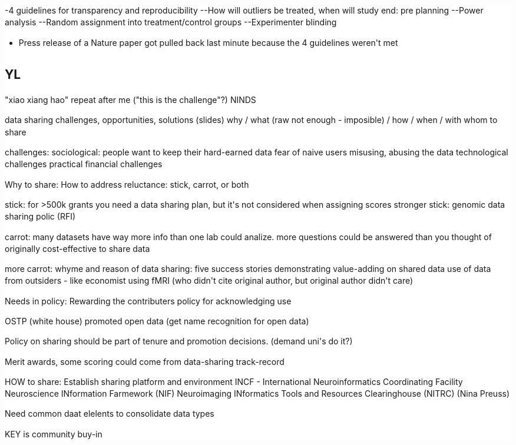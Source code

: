 -4 guidelines for transparency and reproducibility
--How will outliers be treated, when will study end: pre planning
--Power analysis
--Random assignment into treatment/control groups
--Experimenter blinding

- Press release of a Nature paper got pulled back last minute because the 4 guidelines weren't met


YL
--

"xiao xiang hao" repeat after me ("this is the challenge"?)
NINDS

data sharing challenges, opportunities, solutions (slides)
why / what (raw not enough - imposible) / how / when / with whom to share
 
challenges:
sociological: people want to keep their hard-earned data
fear of naive users misusing, abusing the data
technological challenges
practical financial challenges

Why to share:
How to address reluctance: stick, carrot, or both

stick: for >500k grants you need a data sharing plan, but it's not considered when assigning scores
stronger stick: genomic data sharing polic (RFI) 

carrot: many datasets have way more info than one lab could analize.
more questions could be answered than you thought of originally
cost-effective to share data

more carrot: whyme and reason of data sharing: five success stories demonstrating value-adding on shared data
use of data from outsiders - like economist using fMRI (who didn't cite original author, but original author didn't care)

Needs in policy:
Rewarding the contributers
policy for acknowledging use

OSTP (white house) promoted open data (get name recognition for open data)

Policy on sharing should be part of tenure and promotion decisions. (demand uni's do it?)

Merit awards, some scoring could come from data-sharing track-record


HOW to share:
Establish sharing platform and environment
INCF - International Neuroinformatics Coordinating Facility
Neuroscience INformation Farmework (NIF)
Neuroimaging INformatics Tools and Resources Clearinghouse (NITRC) (Nina Preuss)

Need common daat elelents to consolidate data types

KEY is community buy-in
